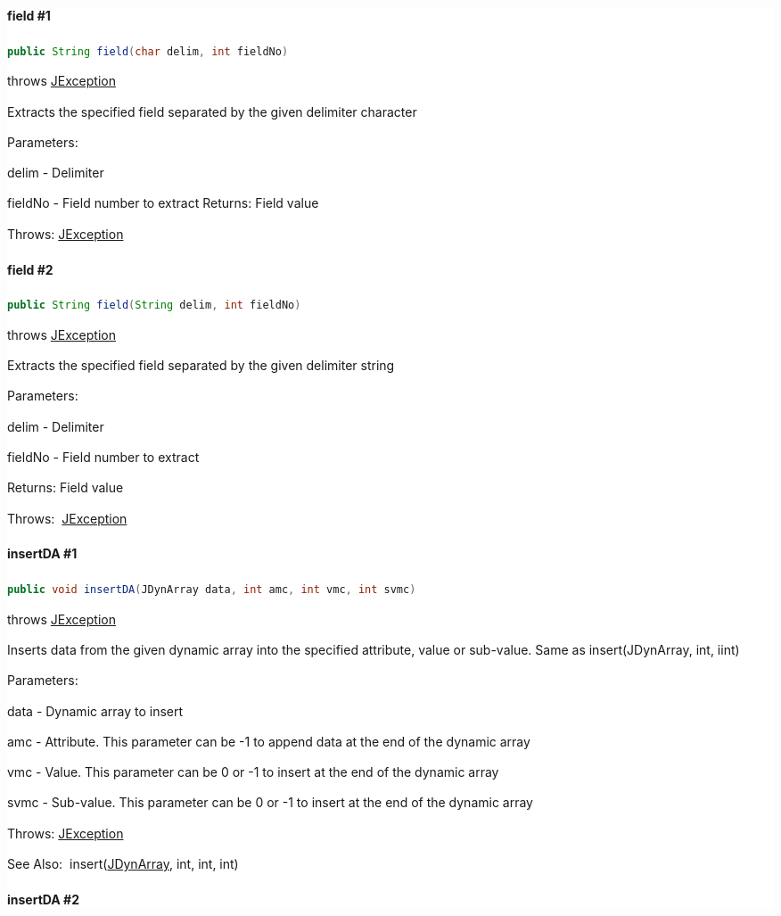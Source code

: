 #### field #1

``` java
public String field(char delim, int fieldNo)
```

throws [JException](./../jexception-jrclient-api "class in com.jbase.jrcs")

Extracts the specified field separated by the given delimiter character

Parameters:

delim - Delimiter

fieldNo - Field number to extract Returns: Field value

Throws: [JException](./../jexception-jrclient-api "class in com.jbase.jrcs")

#### field #2

``` java
public String field(String delim, int fieldNo)
```

throws [JException](./../jexception-jrclient-api "class in com.jbase.jrcs")

Extracts the specified field separated by the given delimiter string

Parameters:

delim - Delimiter

fieldNo - Field number to extract

Returns: Field value

Throws:  [JException](./../jexception-jrclient-api "class in com.jbase.jrcs")

#### insertDA #1

``` java
public void insertDA(JDynArray data, int amc, int vmc, int svmc)
```

throws [JException](./../jexception-jrclient-api "class in com.jbase.jrcs")

Inserts data from the given dynamic array into the specified attribute, value or sub-value. Same as insert(JDynArray, int, iint)

Parameters:

data - Dynamic array to insert

amc - Attribute. This parameter can be -1 to append data at the end of the dynamic array

vmc - Value. This parameter can be 0 or -1 to insert at the end of the dynamic array

svmc - Sub-value. This parameter can be 0 or -1 to insert at the end of the dynamic array

Throws: [JException](./../jexception-jrclient-api "class in com.jbase.jrcs")

See Also:  insert([JDynArray](./. "class in com.jbase.jrcs"), int, int, int)

#### insertDA #2
